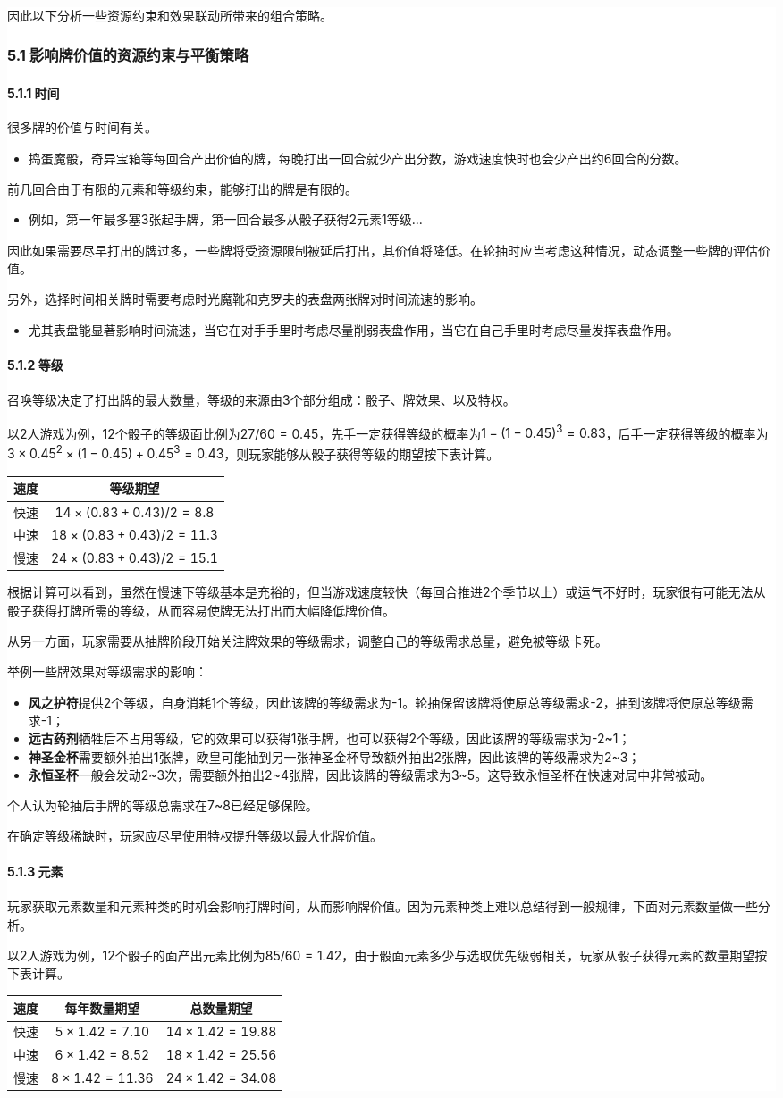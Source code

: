 因此以下分析一些资源约束和效果联动所带来的组合策略。

### **5.1 影响牌价值的资源约束与平衡策略**
#### **5.1.1 时间**

很多牌的价值与时间有关。

- 捣蛋魔骰，奇异宝箱等每回合产出价值的牌，每晚打出一回合就少产出分数，游戏速度快时也会少产出约6回合的分数。

前几回合由于有限的元素和等级约束，能够打出的牌是有限的。

- 例如，第一年最多塞3张起手牌，第一回合最多从骰子获得2元素1等级...

因此如果需要尽早打出的牌过多，一些牌将受资源限制被延后打出，其价值将降低。在轮抽时应当考虑这种情况，动态调整一些牌的评估价值。

另外，选择时间相关牌时需要考虑时光魔靴和克罗夫的表盘两张牌对时间流速的影响。

- 尤其表盘能显著影响时间流速，当它在对手手里时考虑尽量削弱表盘作用，当它在自己手里时考虑尽量发挥表盘作用。

#### **5.1.2 等级**

召唤等级决定了打出牌的最大数量，等级的来源由3个部分组成：骰子、牌效果、以及特权。

以2人游戏为例，12个骰子的等级面比例为$27/60=0.45$，先手一定获得等级的概率为$1-(1-0.45)^3=0.83$，后手一定获得等级的概率为$3 \times 0.45^2 \times (1-0.45)+0.45^3=0.43$，则玩家能够从骰子获得等级的期望按下表计算。

| 速度 |        等级期望         |
| :--: | :---------------------: |
| 快速 | $14 \times (0.83+0.43)/2=8.8$  |
| 中速 | $18 \times (0.83+0.43)/2=11.3$ |
| 慢速 | $24 \times (0.83+0.43)/2=15.1$ |

根据计算可以看到，虽然在慢速下等级基本是充裕的，但当游戏速度较快（每回合推进2个季节以上）或运气不好时，玩家很有可能无法从骰子获得打牌所需的等级，从而容易使牌无法打出而大幅降低牌价值。

从另一方面，玩家需要从抽牌阶段开始关注牌效果的等级需求，调整自己的等级需求总量，避免被等级卡死。

举例一些牌效果对等级需求的影响：

- **风之护符**提供2个等级，自身消耗1个等级，因此该牌的等级需求为-1。轮抽保留该牌将使原总等级需求-2，抽到该牌将使原总等级需求-1；
- **远古药剂**牺牲后不占用等级，它的效果可以获得1张手牌，也可以获得2个等级，因此该牌的等级需求为-2~1；
- **神圣金杯**需要额外拍出1张牌，欧皇可能抽到另一张神圣金杯导致额外拍出2张牌，因此该牌的等级需求为2~3；
- **永恒圣杯**一般会发动2\~3次，需要额外拍出2\~4张牌，因此该牌的等级需求为3~5。这导致永恒圣杯在快速对局中非常被动。

个人认为轮抽后手牌的等级总需求在7~8已经足够保险。

在确定等级稀缺时，玩家应尽早使用特权提升等级以最大化牌价值。

#### **5.1.3 元素**

玩家获取元素数量和元素种类的时机会影响打牌时间，从而影响牌价值。因为元素种类上难以总结得到一般规律，下面对元素数量做一些分析。

以2人游戏为例，12个骰子的面产出元素比例为$85/60=1.42$，由于骰面元素多少与选取优先级弱相关，玩家从骰子获得元素的数量期望按下表计算。

| 速度 |  每年数量期望  | 总数量期望      |
| :--: | :------------: | --------------- |
| 快速 | $5 \times 1.42=7.10$  | $14 \times 1.42=19.88$ |
| 中速 | $6 \times 1.42=8.52$  | $18 \times 1.42=25.56$ |
| 慢速 | $8 \times 1.42=11.36$ | $24 \times 1.42=34.08$ |

